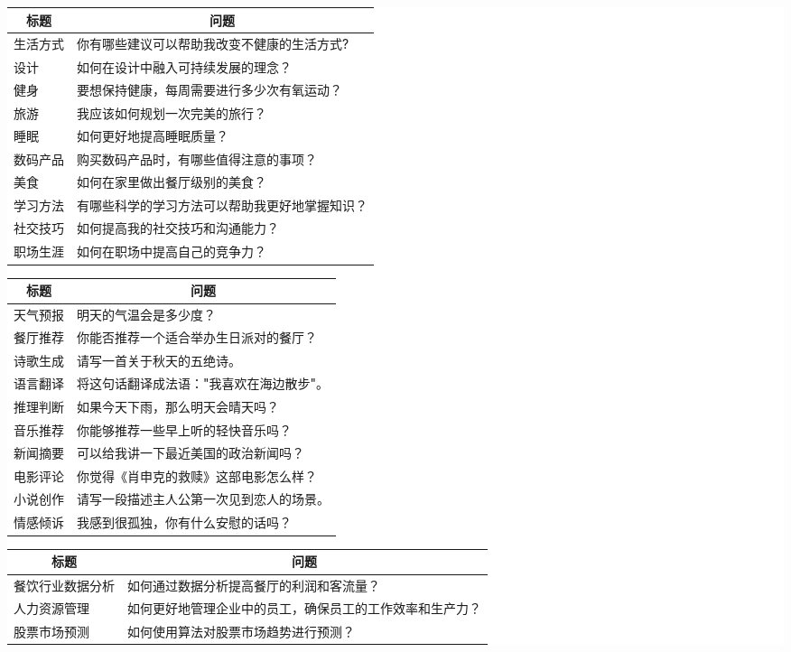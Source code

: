 | 标题 | 问题 |
| ---- | ---- |
| 生活方式 | 你有哪些建议可以帮助我改变不健康的生活方式? |
| 设计 | 如何在设计中融入可持续发展的理念？ |
| 健身 | 要想保持健康，每周需要进行多少次有氧运动？ |
| 旅游 | 我应该如何规划一次完美的旅行？ |
| 睡眠 | 如何更好地提高睡眠质量？ |
| 数码产品 | 购买数码产品时，有哪些值得注意的事项？ |
| 美食 | 如何在家里做出餐厅级别的美食？ |
| 学习方法 | 有哪些科学的学习方法可以帮助我更好地掌握知识？ |
| 社交技巧 | 如何提高我的社交技巧和沟通能力？ |
| 职场生涯 | 如何在职场中提高自己的竞争力？ |

|标题|问题|
|----|----|
|天气预报|明天的气温会是多少度？|
|餐厅推荐|你能否推荐一个适合举办生日派对的餐厅？|
|诗歌生成|请写一首关于秋天的五绝诗。|
|语言翻译|将这句话翻译成法语："我喜欢在海边散步"。|
|推理判断|如果今天下雨，那么明天会晴天吗？|
|音乐推荐|你能够推荐一些早上听的轻快音乐吗？|
|新闻摘要|可以给我讲一下最近美国的政治新闻吗？|
|电影评论|你觉得《肖申克的救赎》这部电影怎么样？|
|小说创作|请写一段描述主人公第一次见到恋人的场景。|
|情感倾诉|我感到很孤独，你有什么安慰的话吗？|

| 标题                                         | 问题                                                                                                                                                                                                                                                                                                                                                                                                                                                                                                                                                                                                                                                                                                                                                                                                                                                                                                                                                               |
|----------------------------------------------|--------------------------------------------------------------------------------------------------------------------------------------------------------------------------------------------------------------------------------------------------------------------------------------------------------------------------------------------------------------------------------------------------------------------------------------------------------------------------------------------------------------------------------------------------------------------------------------------------------------------------------------------------------------------------------------------------------------------------------------------------------------------------------------------------------------------------------------------------------------------------------------------------------------------------------------------------------------------|
| 餐饮行业数据分析                            | 如何通过数据分析提高餐厅的利润和客流量？                                                                                                                                                                                                                                                                                                                                                                                                                                                                                                                                                                                                                                                                                                                                                                                                                                                                                                                      |
| 人力资源管理                                | 如何更好地管理企业中的员工，确保员工的工作效率和生产力？                                                                                                                                                                                                                                                                                                                                                                                                                                                                                                                                                                                                                                                                                                                                                                                                                                                                                                      |
| 股票市场预测                                | 如何使用算法对股票市场趋势进行预测？                                                                                                                                                                                                                                                                                                                                                                                                                                                                                                                                                                                                                                                                                                                                                                                                                                                                                                                         |